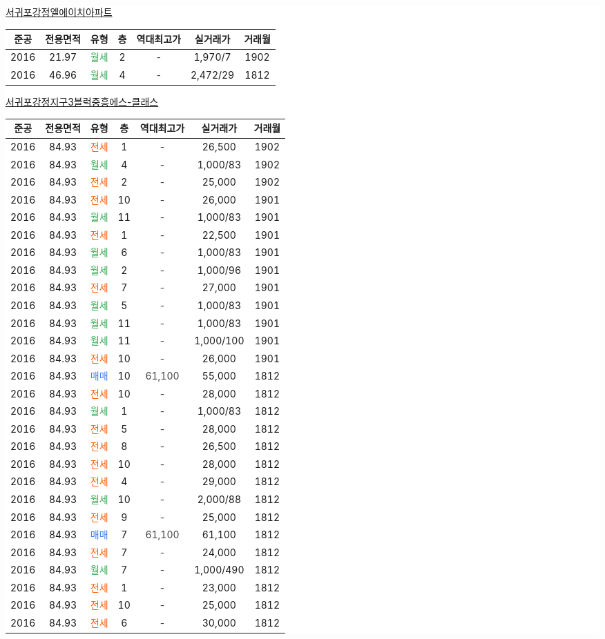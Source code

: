 [서귀포강정엘에이치아파트](https://search.naver.com/search.naver?query=%EC%A0%9C%EC%A3%BC%ED%8A%B9%EB%B3%84%EC%9E%90%EC%B9%98%EB%8F%84+%EC%84%9C%EA%B7%80%ED%8F%AC%EC%8B%9C+%EA%B0%95%EC%A0%95%EB%8F%99+%EC%84%9C%EA%B7%80%ED%8F%AC%EA%B0%95%EC%A0%95%EC%97%98%EC%97%90%EC%9D%B4%EC%B9%98%EC%95%84%ED%8C%8C%ED%8A%B8)

|준공|전용면적|유형|층|역대최고가|실거래가|거래월|
|:---:|:---:|:---:|:---:|:---:|:---:|:---:|
|2016|21.97|<span style="color:#34a853">월세</span>|2|<span style="color:#444444">-</span>|1,970/7|1902|
|2016|46.96|<span style="color:#34a853">월세</span>|4|<span style="color:#444444">-</span>|2,472/29|1812|

[서귀포강정지구3블럭중흥에스-클래스](https://search.naver.com/search.naver?query=%EC%A0%9C%EC%A3%BC%ED%8A%B9%EB%B3%84%EC%9E%90%EC%B9%98%EB%8F%84+%EC%84%9C%EA%B7%80%ED%8F%AC%EC%8B%9C+%EA%B0%95%EC%A0%95%EB%8F%99+%EC%84%9C%EA%B7%80%ED%8F%AC%EA%B0%95%EC%A0%95%EC%A7%80%EA%B5%AC3%EB%B8%94%EB%9F%AD%EC%A4%91%ED%9D%A5%EC%97%90%EC%8A%A4-%ED%81%B4%EB%9E%98%EC%8A%A4)

|준공|전용면적|유형|층|역대최고가|실거래가|거래월|
|:---:|:---:|:---:|:---:|:---:|:---:|:---:|
|2016|84.93|<span style="color:#ff5a00">전세</span>|1|<span style="color:#444444">-</span>|26,500|1902|
|2016|84.93|<span style="color:#34a853">월세</span>|4|<span style="color:#444444">-</span>|1,000/83|1902|
|2016|84.93|<span style="color:#ff5a00">전세</span>|2|<span style="color:#444444">-</span>|25,000|1902|
|2016|84.93|<span style="color:#ff5a00">전세</span>|10|<span style="color:#444444">-</span>|26,000|1901|
|2016|84.93|<span style="color:#34a853">월세</span>|11|<span style="color:#444444">-</span>|1,000/83|1901|
|2016|84.93|<span style="color:#ff5a00">전세</span>|1|<span style="color:#444444">-</span>|22,500|1901|
|2016|84.93|<span style="color:#34a853">월세</span>|6|<span style="color:#444444">-</span>|1,000/83|1901|
|2016|84.93|<span style="color:#34a853">월세</span>|2|<span style="color:#444444">-</span>|1,000/96|1901|
|2016|84.93|<span style="color:#ff5a00">전세</span>|7|<span style="color:#444444">-</span>|27,000|1901|
|2016|84.93|<span style="color:#34a853">월세</span>|5|<span style="color:#444444">-</span>|1,000/83|1901|
|2016|84.93|<span style="color:#34a853">월세</span>|11|<span style="color:#444444">-</span>|1,000/83|1901|
|2016|84.93|<span style="color:#34a853">월세</span>|11|<span style="color:#444444">-</span>|1,000/100|1901|
|2016|84.93|<span style="color:#ff5a00">전세</span>|10|<span style="color:#444444">-</span>|26,000|1901|
|2016|84.93|<span style="color:#4285f3">매매</span>|10|<span style="color:#444444">61,100</span>|55,000|1812|
|2016|84.93|<span style="color:#ff5a00">전세</span>|10|<span style="color:#444444">-</span>|28,000|1812|
|2016|84.93|<span style="color:#34a853">월세</span>|1|<span style="color:#444444">-</span>|1,000/83|1812|
|2016|84.93|<span style="color:#ff5a00">전세</span>|5|<span style="color:#444444">-</span>|28,000|1812|
|2016|84.93|<span style="color:#ff5a00">전세</span>|8|<span style="color:#444444">-</span>|26,500|1812|
|2016|84.93|<span style="color:#ff5a00">전세</span>|10|<span style="color:#444444">-</span>|28,000|1812|
|2016|84.93|<span style="color:#ff5a00">전세</span>|4|<span style="color:#444444">-</span>|29,000|1812|
|2016|84.93|<span style="color:#34a853">월세</span>|10|<span style="color:#444444">-</span>|2,000/88|1812|
|2016|84.93|<span style="color:#ff5a00">전세</span>|9|<span style="color:#444444">-</span>|25,000|1812|
|2016|84.93|<span style="color:#4285f3">매매</span>|7|<span style="color:#444444">61,100</span>|61,100|1812|
|2016|84.93|<span style="color:#ff5a00">전세</span>|7|<span style="color:#444444">-</span>|24,000|1812|
|2016|84.93|<span style="color:#34a853">월세</span>|7|<span style="color:#444444">-</span>|1,000/490|1812|
|2016|84.93|<span style="color:#ff5a00">전세</span>|1|<span style="color:#444444">-</span>|23,000|1812|
|2016|84.93|<span style="color:#ff5a00">전세</span>|10|<span style="color:#444444">-</span>|25,000|1812|
|2016|84.93|<span style="color:#ff5a00">전세</span>|6|<span style="color:#444444">-</span>|30,000|1812|